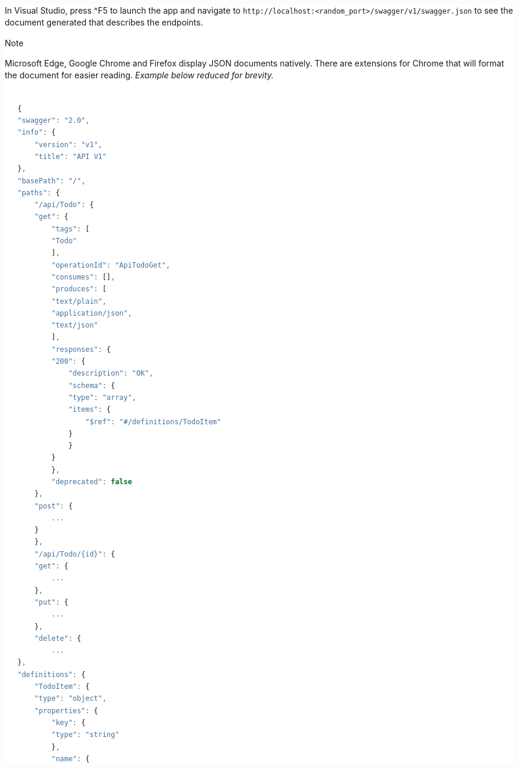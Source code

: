 In Visual Studio, press ^F5 to launch the app and navigate to `http://localhost:<random_port>/swagger/v1/swagger.json` to see the document generated that describes the endpoints.

> [!NOTE]
> Microsoft Edge, Google Chrome and Firefox display JSON documents natively.  There are extensions for Chrome that will format the document for easier reading. *Example below reduced for brevity.*



````javascript

   {
   "swagger": "2.0",
   "info": {
       "version": "v1",
       "title": "API V1"
   },
   "basePath": "/",
   "paths": {
       "/api/Todo": {
       "get": {
           "tags": [
           "Todo"
           ],
           "operationId": "ApiTodoGet",
           "consumes": [],
           "produces": [
           "text/plain",
           "application/json",
           "text/json"
           ],
           "responses": {
           "200": {
               "description": "OK",
               "schema": {
               "type": "array",
               "items": {
                   "$ref": "#/definitions/TodoItem"
               }
               }
           }
           },
           "deprecated": false
       },
       "post": {
           ...
       }
       },
       "/api/Todo/{id}": {
       "get": {
           ...
       },
       "put": {
           ...
       },
       "delete": {
           ...
   },
   "definitions": {
       "TodoItem": {
       "type": "object",
       "properties": {
           "key": {
           "type": "string"
           },
           "name": {
````